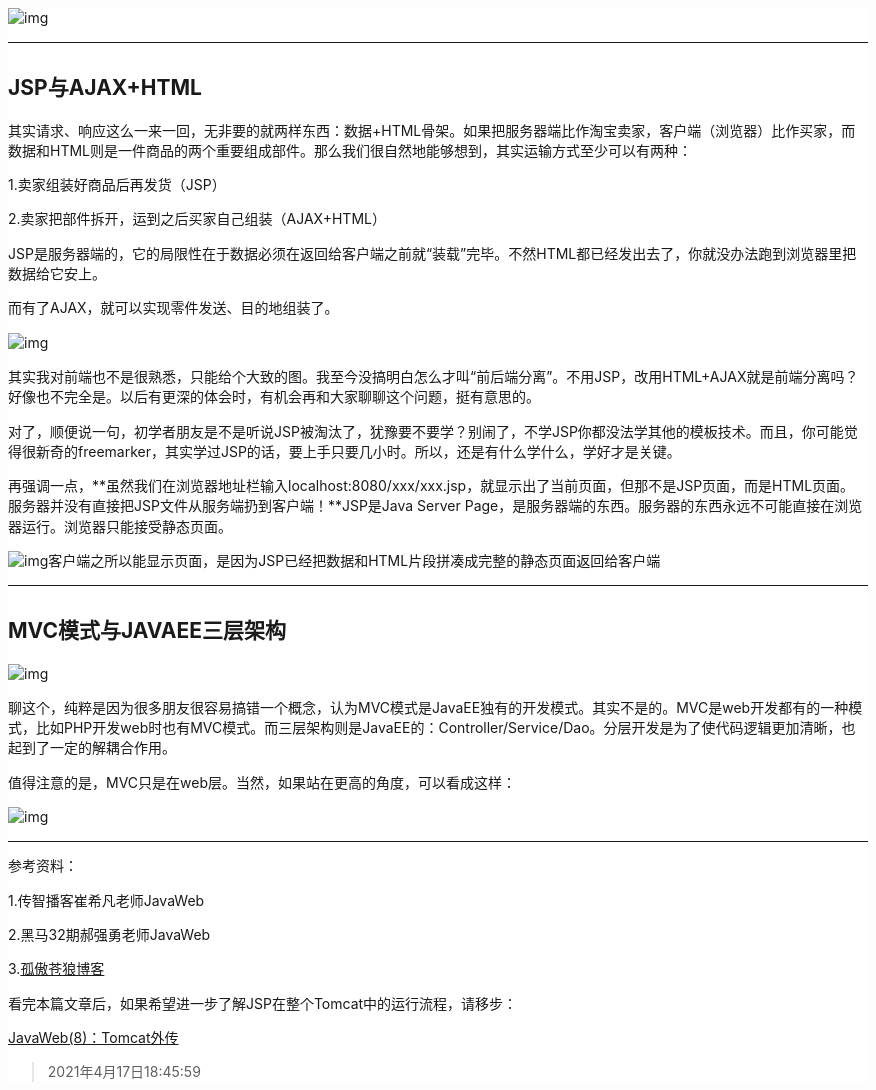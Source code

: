![img](https://pic2.zhimg.com/80/v2-e8748e765b5613d223cd995d5bf9d1a1_1440w.jpg)

------

## **JSP与AJAX+HTML**

其实请求、响应这么一来一回，无非要的就两样东西：数据+HTML骨架。如果把服务器端比作淘宝卖家，客户端（浏览器）比作买家，而数据和HTML则是一件商品的两个重要组成部件。那么我们很自然地能够想到，其实运输方式至少可以有两种：

1.卖家组装好商品后再发货（JSP）

2.卖家把部件拆开，运到之后买家自己组装（AJAX+HTML）

JSP是服务器端的，它的局限性在于数据必须在返回给客户端之前就“装载”完毕。不然HTML都已经发出去了，你就没办法跑到浏览器里把数据给它安上。

而有了AJAX，就可以实现零件发送、目的地组装了。

![img](https://pic2.zhimg.com/80/v2-44c9bdf357743abb38cd984a3b6bf901_1440w.jpg)

其实我对前端也不是很熟悉，只能给个大致的图。我至今没搞明白怎么才叫“前后端分离”。不用JSP，改用HTML+AJAX就是前端分离吗？好像也不完全是。以后有更深的体会时，有机会再和大家聊聊这个问题，挺有意思的。

对了，顺便说一句，初学者朋友是不是听说JSP被淘汰了，犹豫要不要学？别闹了，不学JSP你都没法学其他的模板技术。而且，你可能觉得很新奇的freemarker，其实学过JSP的话，要上手只要几小时。所以，还是有什么学什么，学好才是关键。

再强调一点，**虽然我们在浏览器地址栏输入localhost:8080/xxx/xxx.jsp，就显示出了当前页面，但那不是JSP页面，而是HTML页面。服务器并没有直接把JSP文件从服务端扔到客户端！**JSP是Java Server Page，是服务器端的东西。服务器的东西永远不可能直接在浏览器运行。浏览器只能接受静态页面。

![img](https://pic2.zhimg.com/80/v2-f936b7b3ddef8248879c7f414475d459_1440w.jpg)客户端之所以能显示页面，是因为JSP已经把数据和HTML片段拼凑成完整的静态页面返回给客户端

------

## **MVC模式与JAVAEE三层架构**

![img](https://pic1.zhimg.com/80/v2-955ff75e5217fe00274a13ca880cb80c_1440w.jpg)

聊这个，纯粹是因为很多朋友很容易搞错一个概念，认为MVC模式是JavaEE独有的开发模式。其实不是的。MVC是web开发都有的一种模式，比如PHP开发web时也有MVC模式。而三层架构则是JavaEE的：Controller/Service/Dao。分层开发是为了使代码逻辑更加清晰，也起到了一定的解耦合作用。

值得注意的是，MVC只是在web层。当然，如果站在更高的角度，可以看成这样：

![img](https://pic1.zhimg.com/80/v2-b28da8a6d686a7232c22c3c9480c95ec_1440w.jpg)

------

参考资料：

1.传智播客崔希凡老师JavaWeb

2.黑马32期郝强勇老师JavaWeb

3.[孤傲苍狼博客](https://link.zhihu.com/?target=https%3A//www.cnblogs.com/xdp-gacl/)



看完本篇文章后，如果希望进一步了解JSP在整个Tomcat中的运行流程，请移步：

[JavaWeb(8)：Tomcat外传](https://zhuanlan.zhihu.com/p/54121733)



> 2021年4月17日18:45:59